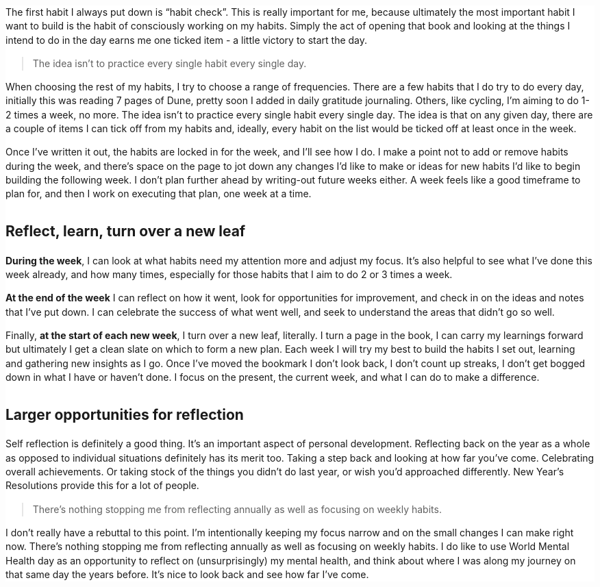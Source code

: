The first habit I always put down is “habit check”. This is really important for me, because ultimately the most important habit I want to build is the habit of consciously working on my habits. Simply the act of opening that book and looking at the things I intend to do in the day earns me one ticked item - a little victory to start the day.

> The idea isn’t to practice every single habit every single day.

When choosing the rest of my habits, I try to choose a range of frequencies. There are a few habits that I do try to do every day, initially this was reading 7 pages of Dune, pretty soon I added in daily gratitude journaling. Others, like cycling, I’m aiming to do 1-2 times a week, no more. The idea isn’t to practice every single habit every single day. The idea is that on any given day, there are a couple of items I can tick off from my habits and, ideally, every habit on the list would be ticked off at least once in the week.

Once I’ve written it out, the habits are locked in for the week, and I’ll see how I do. I make a point not to add or remove habits during the week, and there’s space on the page to jot down any changes I’d like to make or ideas for new habits I’d like to begin building the following week. I don’t plan further ahead by writing-out future weeks either. A week feels like a good timeframe to plan for, and then I work on executing that plan, one week at a time.


## Reflect, learn, turn over a new leaf

**During the week**, I can look at what habits need my attention more and adjust my focus. It’s also helpful to see what I’ve done this week already, and how many times, especially for those habits that I aim to do 2 or 3 times a week.

**At the end of the week** I can reflect on how it went, look for opportunities for improvement, and check in on the ideas and notes that I’ve put down. I can celebrate the success of what went well, and seek to understand the areas that didn’t go so well.

Finally, **at the start of each new week**, I turn over a new leaf, literally. I turn a page in the book, I can carry my learnings forward but ultimately I get a clean slate on which to form a new plan. Each week I will try my best to build the habits I set out, learning and gathering new insights as I go. Once I’ve moved the bookmark I don’t look back, I don’t count up streaks, I don’t get bogged down in what I have or haven’t done. I focus on the present, the current week, and what I can do to make a difference.


## Larger opportunities for reflection

Self reflection is definitely a good thing. It’s an important aspect of personal development. Reflecting back on the year as a whole as opposed to individual situations definitely has its merit too. Taking a step back and looking at how far you’ve come. Celebrating overall achievements. Or taking stock of the things you didn’t do last year, or wish you’d approached differently. New Year’s Resolutions provide this for a lot of people.

> There’s nothing stopping me from reflecting annually as well as focusing on weekly habits.

I don’t really have a rebuttal to this point. I’m intentionally keeping my focus narrow and on the small changes I can make right now. There’s nothing stopping me from reflecting annually as well as focusing on weekly habits. I do like to use World Mental Health day as an opportunity to reflect on (unsurprisingly) my mental health, and think about where I was along my journey on that same day the years before. It’s nice to look back and see how far I’ve come.
